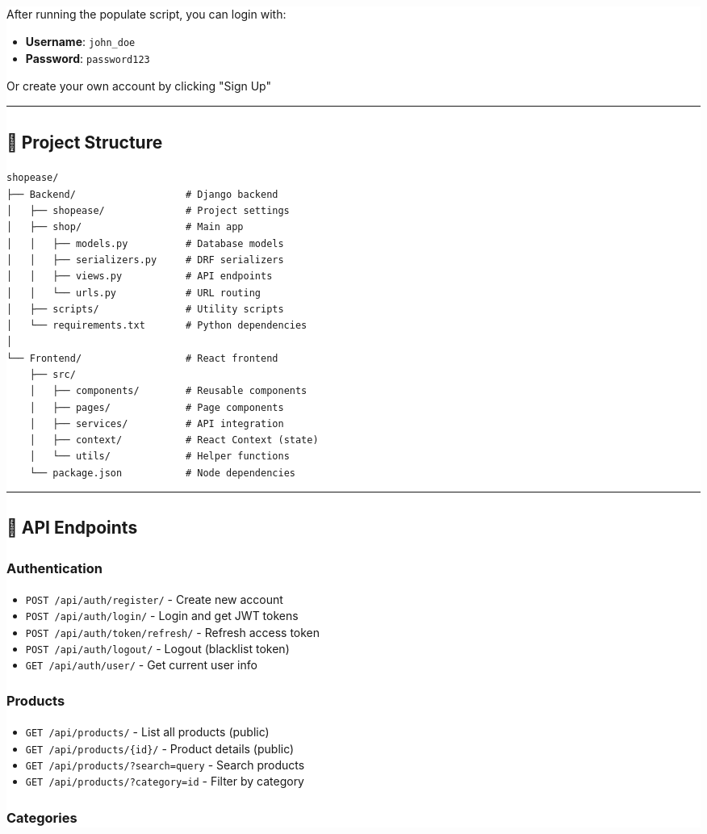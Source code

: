 After running the populate script, you can login with:

- **Username**: `john_doe`
- **Password**: `password123`

Or create your own account by clicking "Sign Up"

---

## 📁 Project Structure

```
shopease/
├── Backend/                   # Django backend
│   ├── shopease/              # Project settings
│   ├── shop/                  # Main app
│   │   ├── models.py          # Database models
│   │   ├── serializers.py     # DRF serializers
│   │   ├── views.py           # API endpoints
│   │   └── urls.py            # URL routing
│   ├── scripts/               # Utility scripts
│   └── requirements.txt       # Python dependencies
│
└── Frontend/                  # React frontend
    ├── src/
    │   ├── components/        # Reusable components
    │   ├── pages/             # Page components
    │   ├── services/          # API integration
    │   ├── context/           # React Context (state)
    │   └── utils/             # Helper functions
    └── package.json           # Node dependencies
```

---

## 🔑 API Endpoints

### Authentication

- `POST /api/auth/register/` - Create new account
- `POST /api/auth/login/` - Login and get JWT tokens
- `POST /api/auth/token/refresh/` - Refresh access token
- `POST /api/auth/logout/` - Logout (blacklist token)
- `GET /api/auth/user/` - Get current user info

### Products

- `GET /api/products/` - List all products (public)
- `GET /api/products/{id}/` - Product details (public)
- `GET /api/products/?search=query` - Search products
- `GET /api/products/?category=id` - Filter by category

### Categories
